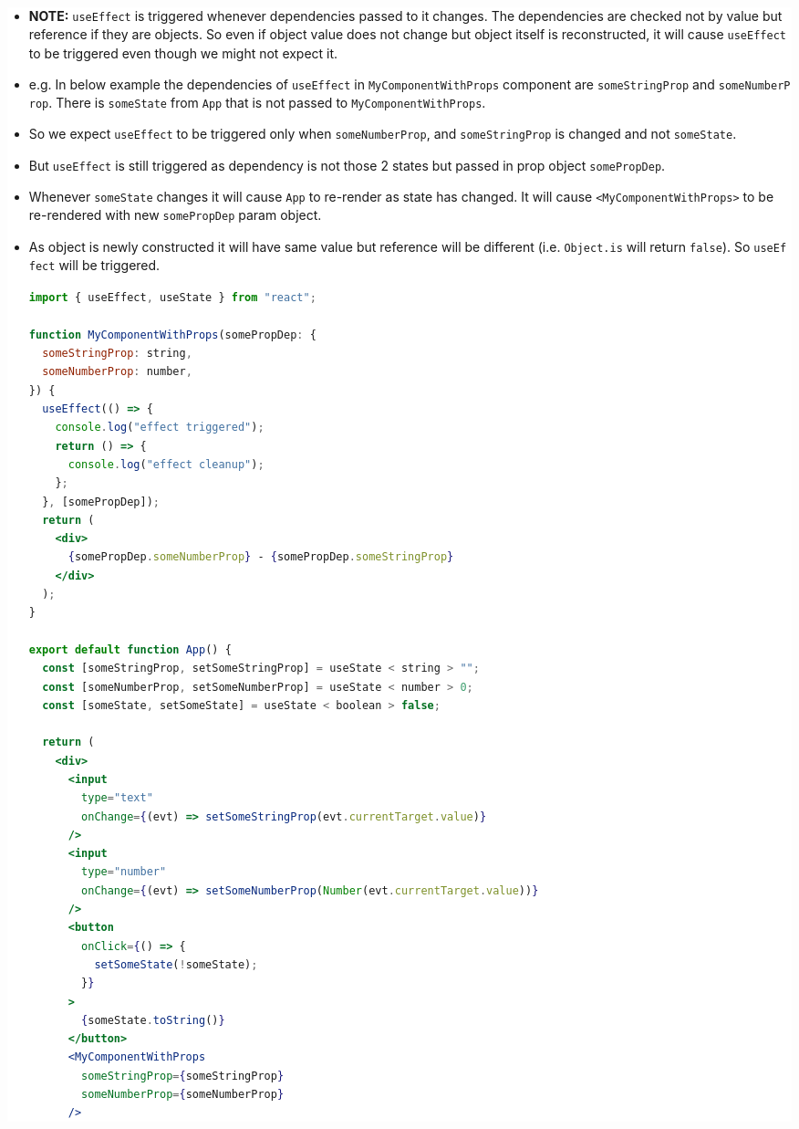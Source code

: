 - **NOTE:** `useEffect` is triggered whenever dependencies passed to it changes.
  The dependencies are checked not by value but reference if they are objects.
  So even if object value does not change but object itself is reconstructed,
  it will cause `useEffect` to be triggered even though we might not expect it.

- e.g. In below example the dependencies of `useEffect` in `MyComponentWithProps`
  component are `someStringProp` and `someNumberProp`.
  There is `someState` from `App` that is not passed to `MyComponentWithProps`.
- So we expect `useEffect` to be triggered only when `someNumberProp`, and
  `someStringProp` is changed and not `someState`.
- But `useEffect` is still triggered as dependency is not those 2 states but
  passed in prop object `somePropDep`.
- Whenever `someState` changes it will cause `App` to re-render as state has
  changed. It will cause `<MyComponentWithProps>` to be re-rendered with new
  `somePropDep` param object.
- As object is newly constructed it will have same value but reference will be
  different (i.e. `Object.is` will return `false`). So `useEffect` will be
  triggered.

  ```jsx
  import { useEffect, useState } from "react";

  function MyComponentWithProps(somePropDep: {
    someStringProp: string,
    someNumberProp: number,
  }) {
    useEffect(() => {
      console.log("effect triggered");
      return () => {
        console.log("effect cleanup");
      };
    }, [somePropDep]);
    return (
      <div>
        {somePropDep.someNumberProp} - {somePropDep.someStringProp}
      </div>
    );
  }

  export default function App() {
    const [someStringProp, setSomeStringProp] = useState < string > "";
    const [someNumberProp, setSomeNumberProp] = useState < number > 0;
    const [someState, setSomeState] = useState < boolean > false;

    return (
      <div>
        <input
          type="text"
          onChange={(evt) => setSomeStringProp(evt.currentTarget.value)}
        />
        <input
          type="number"
          onChange={(evt) => setSomeNumberProp(Number(evt.currentTarget.value))}
        />
        <button
          onClick={() => {
            setSomeState(!someState);
          }}
        >
          {someState.toString()}
        </button>
        <MyComponentWithProps
          someStringProp={someStringProp}
          someNumberProp={someNumberProp}
        />
  ```